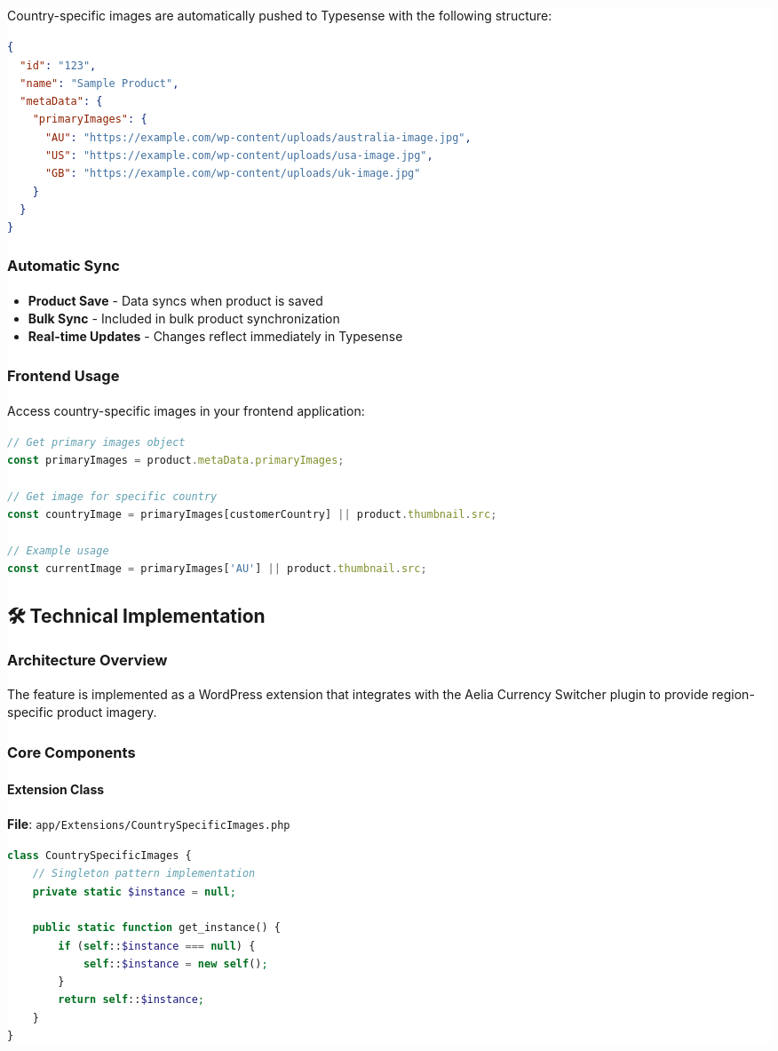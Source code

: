 Country-specific images are automatically pushed to Typesense with the following structure:

```json
{
  "id": "123",
  "name": "Sample Product",
  "metaData": {
    "primaryImages": {
      "AU": "https://example.com/wp-content/uploads/australia-image.jpg",
      "US": "https://example.com/wp-content/uploads/usa-image.jpg",
      "GB": "https://example.com/wp-content/uploads/uk-image.jpg"
    }
  }
}
```

### Automatic Sync

- **Product Save** - Data syncs when product is saved
- **Bulk Sync** - Included in bulk product synchronization
- **Real-time Updates** - Changes reflect immediately in Typesense

### Frontend Usage

Access country-specific images in your frontend application:

```javascript
// Get primary images object
const primaryImages = product.metaData.primaryImages;

// Get image for specific country
const countryImage = primaryImages[customerCountry] || product.thumbnail.src;

// Example usage
const currentImage = primaryImages['AU'] || product.thumbnail.src;
```

## 🛠️ Technical Implementation

### Architecture Overview

The feature is implemented as a WordPress extension that integrates with the Aelia Currency Switcher plugin to provide region-specific product imagery.

### Core Components

#### Extension Class
**File**: `app/Extensions/CountrySpecificImages.php`

```php
class CountrySpecificImages {
    // Singleton pattern implementation
    private static $instance = null;

    public static function get_instance() {
        if (self::$instance === null) {
            self::$instance = new self();
        }
        return self::$instance;
    }
}
```
